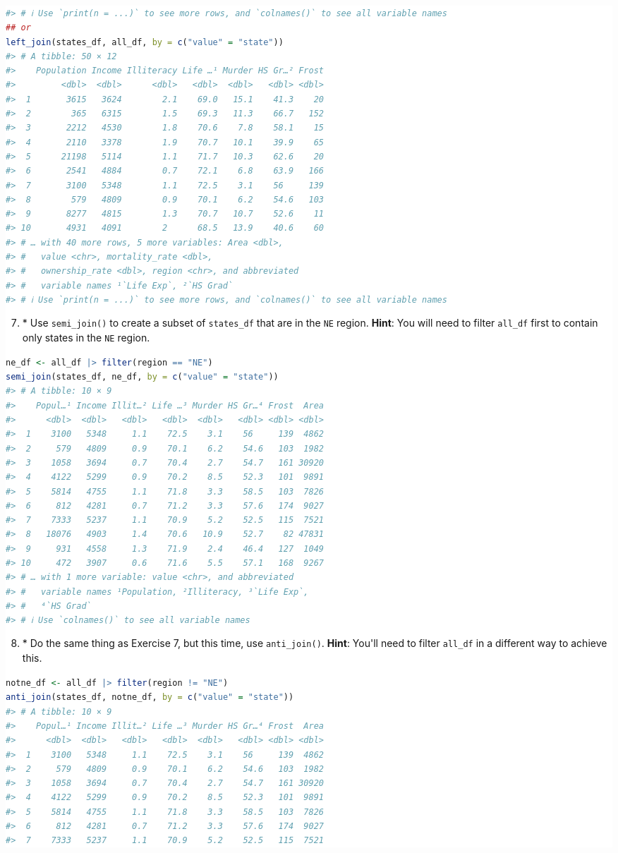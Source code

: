 ```r
#> # ℹ Use `print(n = ...)` to see more rows, and `colnames()` to see all variable names
## or
left_join(states_df, all_df, by = c("value" = "state"))
#> # A tibble: 50 × 12
#>    Population Income Illiteracy Life …¹ Murder HS Gr…² Frost
#>         <dbl>  <dbl>      <dbl>   <dbl>  <dbl>   <dbl> <dbl>
#>  1       3615   3624        2.1    69.0   15.1    41.3    20
#>  2        365   6315        1.5    69.3   11.3    66.7   152
#>  3       2212   4530        1.8    70.6    7.8    58.1    15
#>  4       2110   3378        1.9    70.7   10.1    39.9    65
#>  5      21198   5114        1.1    71.7   10.3    62.6    20
#>  6       2541   4884        0.7    72.1    6.8    63.9   166
#>  7       3100   5348        1.1    72.5    3.1    56     139
#>  8        579   4809        0.9    70.1    6.2    54.6   103
#>  9       8277   4815        1.3    70.7   10.7    52.6    11
#> 10       4931   4091        2      68.5   13.9    40.6    60
#> # … with 40 more rows, 5 more variables: Area <dbl>,
#> #   value <chr>, mortality_rate <dbl>,
#> #   ownership_rate <dbl>, region <chr>, and abbreviated
#> #   variable names ¹​`Life Exp`, ²​`HS Grad`
#> # ℹ Use `print(n = ...)` to see more rows, and `colnames()` to see all variable names
```

7. \* Use `semi_join()` to create a subset of `states_df` that are in the `NE` region. __Hint__: You will need to filter `all_df` first to contain only states in the `NE` region.


```r
ne_df <- all_df |> filter(region == "NE")
semi_join(states_df, ne_df, by = c("value" = "state"))
#> # A tibble: 10 × 9
#>    Popul…¹ Income Illit…² Life …³ Murder HS Gr…⁴ Frost  Area
#>      <dbl>  <dbl>   <dbl>   <dbl>  <dbl>   <dbl> <dbl> <dbl>
#>  1    3100   5348     1.1    72.5    3.1    56     139  4862
#>  2     579   4809     0.9    70.1    6.2    54.6   103  1982
#>  3    1058   3694     0.7    70.4    2.7    54.7   161 30920
#>  4    4122   5299     0.9    70.2    8.5    52.3   101  9891
#>  5    5814   4755     1.1    71.8    3.3    58.5   103  7826
#>  6     812   4281     0.7    71.2    3.3    57.6   174  9027
#>  7    7333   5237     1.1    70.9    5.2    52.5   115  7521
#>  8   18076   4903     1.4    70.6   10.9    52.7    82 47831
#>  9     931   4558     1.3    71.9    2.4    46.4   127  1049
#> 10     472   3907     0.6    71.6    5.5    57.1   168  9267
#> # … with 1 more variable: value <chr>, and abbreviated
#> #   variable names ¹​Population, ²​Illiteracy, ³​`Life Exp`,
#> #   ⁴​`HS Grad`
#> # ℹ Use `colnames()` to see all variable names
```

8. \* Do the same thing as Exercise 7, but this time, use `anti_join()`. __Hint__: You'll need to filter `all_df` in a different way to achieve this.


```r
notne_df <- all_df |> filter(region != "NE")
anti_join(states_df, notne_df, by = c("value" = "state"))
#> # A tibble: 10 × 9
#>    Popul…¹ Income Illit…² Life …³ Murder HS Gr…⁴ Frost  Area
#>      <dbl>  <dbl>   <dbl>   <dbl>  <dbl>   <dbl> <dbl> <dbl>
#>  1    3100   5348     1.1    72.5    3.1    56     139  4862
#>  2     579   4809     0.9    70.1    6.2    54.6   103  1982
#>  3    1058   3694     0.7    70.4    2.7    54.7   161 30920
#>  4    4122   5299     0.9    70.2    8.5    52.3   101  9891
#>  5    5814   4755     1.1    71.8    3.3    58.5   103  7826
#>  6     812   4281     0.7    71.2    3.3    57.6   174  9027
#>  7    7333   5237     1.1    70.9    5.2    52.5   115  7521
```